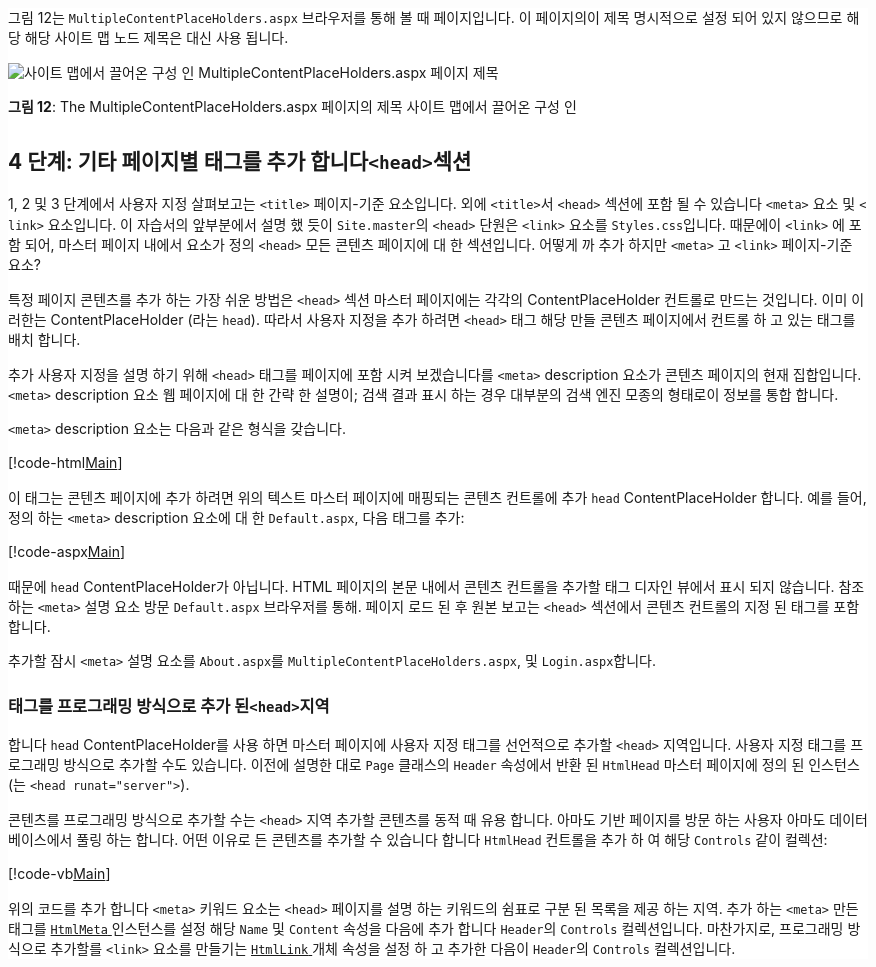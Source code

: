 그림 12는 `MultipleContentPlaceHolders.aspx` 브라우저를 통해 볼 때 페이지입니다. 이 페이지의이 제목 명시적으로 설정 되어 있지 않으므로 해당 해당 사이트 맵 노드 제목은 대신 사용 됩니다.


![사이트 맵에서 끌어온 구성 인 MultipleContentPlaceHolders.aspx 페이지 제목](specifying-the-title-meta-tags-and-other-html-headers-in-the-master-page-vb/_static/image22.png)

**그림 12**: The MultipleContentPlaceHolders.aspx 페이지의 제목 사이트 맵에서 끌어온 구성 인


## <a name="step-4-adding-other-page-specific-markup-to-theheadsection"></a>4 단계: 기타 페이지별 태그를 추가 합니다`<head>`섹션

1, 2 및 3 단계에서 사용자 지정 살펴보고는 `<title>` 페이지-기준 요소입니다. 외에 `<title>`서 `<head>` 섹션에 포함 될 수 있습니다 `<meta>` 요소 및 `<link>` 요소입니다. 이 자습서의 앞부분에서 설명 했 듯이 `Site.master`의 `<head>` 단원은 `<link>` 요소를 `Styles.css`입니다. 때문에이 `<link>` 에 포함 되어, 마스터 페이지 내에서 요소가 정의 `<head>` 모든 콘텐츠 페이지에 대 한 섹션입니다. 어떻게 까 추가 하지만 `<meta>` 고 `<link>` 페이지-기준 요소?

특정 페이지 콘텐츠를 추가 하는 가장 쉬운 방법은 `<head>` 섹션 마스터 페이지에는 각각의 ContentPlaceHolder 컨트롤로 만드는 것입니다. 이미 이러한는 ContentPlaceHolder (라는 `head`). 따라서 사용자 지정을 추가 하려면 `<head>` 태그 해당 만들 콘텐츠 페이지에서 컨트롤 하 고 있는 태그를 배치 합니다.

추가 사용자 지정을 설명 하기 위해 `<head>` 태그를 페이지에 포함 시켜 보겠습니다를 `<meta>` description 요소가 콘텐츠 페이지의 현재 집합입니다. `<meta>` description 요소 웹 페이지에 대 한 간략 한 설명이; 검색 결과 표시 하는 경우 대부분의 검색 엔진 모종의 형태로이 정보를 통합 합니다.

`<meta>` description 요소는 다음과 같은 형식을 갖습니다.


[!code-html[Main](specifying-the-title-meta-tags-and-other-html-headers-in-the-master-page-vb/samples/sample13.html)]

이 태그는 콘텐츠 페이지에 추가 하려면 위의 텍스트 마스터 페이지에 매핑되는 콘텐츠 컨트롤에 추가 `head` ContentPlaceHolder 합니다. 예를 들어, 정의 하는 `<meta>` description 요소에 대 한 `Default.aspx`, 다음 태그를 추가:


[!code-aspx[Main](specifying-the-title-meta-tags-and-other-html-headers-in-the-master-page-vb/samples/sample14.aspx)]

때문에 `head` ContentPlaceHolder가 아닙니다. HTML 페이지의 본문 내에서 콘텐츠 컨트롤을 추가할 태그 디자인 뷰에서 표시 되지 않습니다. 참조 하는 `<meta>` 설명 요소 방문 `Default.aspx` 브라우저를 통해. 페이지 로드 된 후 원본 보고는 `<head>` 섹션에서 콘텐츠 컨트롤의 지정 된 태그를 포함 합니다.

추가할 잠시 `<meta>` 설명 요소를 `About.aspx`를 `MultipleContentPlaceHolders.aspx`, 및 `Login.aspx`합니다.

### <a name="programmatically-adding-markup-to-theheadregion"></a>태그를 프로그래밍 방식으로 추가 된`<head>`지역

합니다 `head` ContentPlaceHolder를 사용 하면 마스터 페이지에 사용자 지정 태그를 선언적으로 추가할 `<head>` 지역입니다. 사용자 지정 태그를 프로그래밍 방식으로 추가할 수도 있습니다. 이전에 설명한 대로 `Page` 클래스의 `Header` 속성에서 반환 된 `HtmlHead` 마스터 페이지에 정의 된 인스턴스 (는 `<head runat="server">`).

콘텐츠를 프로그래밍 방식으로 추가할 수는 `<head>` 지역 추가할 콘텐츠를 동적 때 유용 합니다. 아마도 기반 페이지를 방문 하는 사용자 아마도 데이터베이스에서 풀링 하는 합니다. 어떤 이유로 든 콘텐츠를 추가할 수 있습니다 합니다 `HtmlHead` 컨트롤을 추가 하 여 해당 `Controls` 같이 컬렉션:


[!code-vb[Main](specifying-the-title-meta-tags-and-other-html-headers-in-the-master-page-vb/samples/sample15.vb)]

위의 코드를 추가 합니다 `<meta>` 키워드 요소는 `<head>` 페이지를 설명 하는 키워드의 쉼표로 구분 된 목록을 제공 하는 지역. 추가 하는 `<meta>` 만든 태그를 [ `HtmlMeta` ](https://msdn.microsoft.com/library/system.web.ui.htmlcontrols.htmlmeta.aspx) 인스턴스를 설정 해당 `Name` 및 `Content` 속성을 다음에 추가 합니다 `Header`의 `Controls` 컬렉션입니다. 마찬가지로, 프로그래밍 방식으로 추가할를 `<link>` 요소를 만들기는 [ `HtmlLink` ](https://msdn.microsoft.com/library/system.web.ui.htmlcontrols.htmllink.aspx) 개체 속성을 설정 하 고 추가한 다음이 `Header`의 `Controls` 컬렉션입니다.
